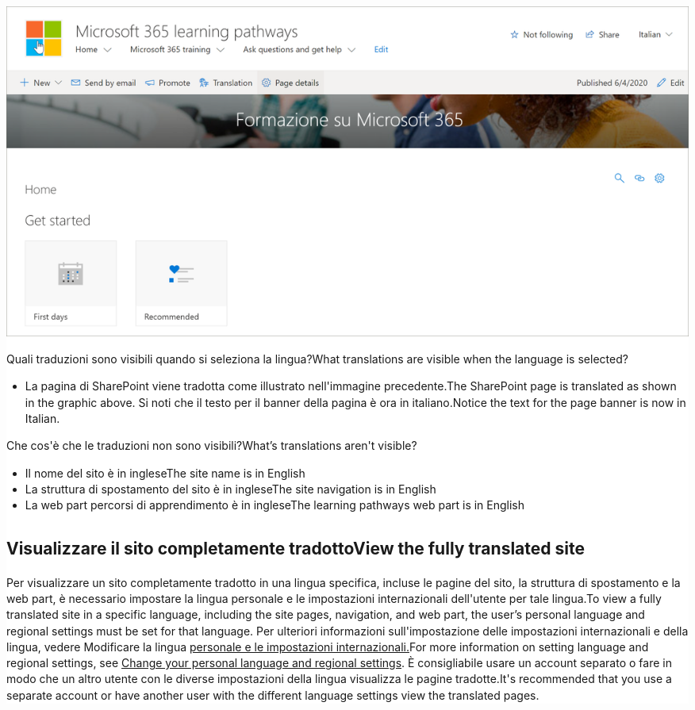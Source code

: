 ![Pagina percorsi di apprendimento di esempio per l'italiano.](media/custom_ml_pages_training.png)

<span data-ttu-id="3f51d-141">Quali traduzioni sono visibili quando si seleziona la lingua?</span><span class="sxs-lookup"><span data-stu-id="3f51d-141">What translations are visible when the language is selected?</span></span>
- <span data-ttu-id="3f51d-142">La pagina di SharePoint viene tradotta come illustrato nell'immagine precedente.</span><span class="sxs-lookup"><span data-stu-id="3f51d-142">The SharePoint page is translated as shown in the graphic above.</span></span> <span data-ttu-id="3f51d-143">Si noti che il testo per il banner della pagina è ora in italiano.</span><span class="sxs-lookup"><span data-stu-id="3f51d-143">Notice the text for the page banner is now in Italian.</span></span>

<span data-ttu-id="3f51d-144">Che cos'è che le traduzioni non sono visibili?</span><span class="sxs-lookup"><span data-stu-id="3f51d-144">What’s translations aren't visible?</span></span>
- <span data-ttu-id="3f51d-145">Il nome del sito è in inglese</span><span class="sxs-lookup"><span data-stu-id="3f51d-145">The site name is in English</span></span>
- <span data-ttu-id="3f51d-146">La struttura di spostamento del sito è in inglese</span><span class="sxs-lookup"><span data-stu-id="3f51d-146">The site navigation is in English</span></span>
- <span data-ttu-id="3f51d-147">La web part percorsi di apprendimento è in inglese</span><span class="sxs-lookup"><span data-stu-id="3f51d-147">The learning pathways web part is in English</span></span>

## <a name="view-the-fully-translated-site"></a><span data-ttu-id="3f51d-148">Visualizzare il sito completamente tradotto</span><span class="sxs-lookup"><span data-stu-id="3f51d-148">View the fully translated site</span></span> 
<span data-ttu-id="3f51d-149">Per visualizzare un sito completamente tradotto in una lingua specifica, incluse le pagine del sito, la struttura di spostamento e la web part, è necessario impostare la lingua personale e le impostazioni internazionali dell'utente per tale lingua.</span><span class="sxs-lookup"><span data-stu-id="3f51d-149">To view a fully translated site in a specific language, including the site pages, navigation, and web part, the user’s personal language and regional settings must be set for that language.</span></span> <span data-ttu-id="3f51d-150">Per ulteriori informazioni sull'impostazione delle impostazioni internazionali e della lingua, vedere Modificare la lingua [personale e le impostazioni internazionali.](https://support.microsoft.com/office/change-your-personal-language-and-region-settings-caa1fccc-bcdb-42f3-9e5b-45957647ffd7)</span><span class="sxs-lookup"><span data-stu-id="3f51d-150">For more information on setting language and regional settings, see [Change your personal language and regional settings](https://support.microsoft.com/office/change-your-personal-language-and-region-settings-caa1fccc-bcdb-42f3-9e5b-45957647ffd7).</span></span> <span data-ttu-id="3f51d-151">È consigliabile usare un account separato o fare in modo che un altro utente con le diverse impostazioni della lingua visualizza le pagine tradotte.</span><span class="sxs-lookup"><span data-stu-id="3f51d-151">It's recommended that you use a separate account or have another user with the different language settings view the translated pages.</span></span>  

